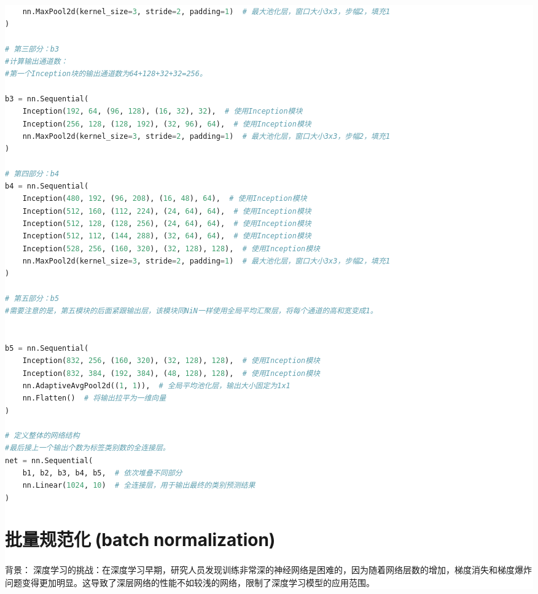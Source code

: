 ```python
    nn.MaxPool2d(kernel_size=3, stride=2, padding=1)  # 最大池化层，窗口大小3x3，步幅2，填充1
)

# 第三部分：b3
#计算输出通道数：
#第一个Inception块的输出通道数为64+128+32+32=256。

b3 = nn.Sequential(
    Inception(192, 64, (96, 128), (16, 32), 32),  # 使用Inception模块
    Inception(256, 128, (128, 192), (32, 96), 64),  # 使用Inception模块
    nn.MaxPool2d(kernel_size=3, stride=2, padding=1)  # 最大池化层，窗口大小3x3，步幅2，填充1
)

# 第四部分：b4
b4 = nn.Sequential(
    Inception(480, 192, (96, 208), (16, 48), 64),  # 使用Inception模块
    Inception(512, 160, (112, 224), (24, 64), 64),  # 使用Inception模块
    Inception(512, 128, (128, 256), (24, 64), 64),  # 使用Inception模块
    Inception(512, 112, (144, 288), (32, 64), 64),  # 使用Inception模块
    Inception(528, 256, (160, 320), (32, 128), 128),  # 使用Inception模块
    nn.MaxPool2d(kernel_size=3, stride=2, padding=1)  # 最大池化层，窗口大小3x3，步幅2，填充1
)

# 第五部分：b5
#需要注意的是，第五模块的后面紧跟输出层，该模块同NiN一样使用全局平均汇聚层，将每个通道的高和宽变成1。


b5 = nn.Sequential(
    Inception(832, 256, (160, 320), (32, 128), 128),  # 使用Inception模块
    Inception(832, 384, (192, 384), (48, 128), 128),  # 使用Inception模块
    nn.AdaptiveAvgPool2d((1, 1)),  # 全局平均池化层，输出大小固定为1x1
    nn.Flatten()  # 将输出拉平为一维向量
)

# 定义整体的网络结构
#最后接上一个输出个数为标签类别数的全连接层。
net = nn.Sequential(
    b1, b2, b3, b4, b5,  # 依次堆叠不同部分
    nn.Linear(1024, 10)  # 全连接层，用于输出最终的类别预测结果
)

```




# 批量规范化 (batch normalization)

背景：
深度学习的挑战：在深度学习早期，研究人员发现训练非常深的神经网络是困难的，因为随着网络层数的增加，梯度消失和梯度爆炸问题变得更加明显。这导致了深层网络的性能不如较浅的网络，限制了深度学习模型的应用范围。
